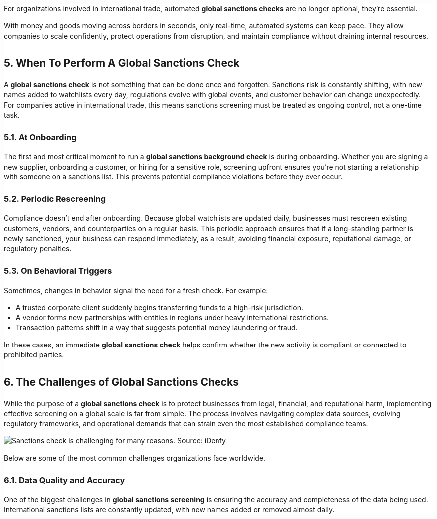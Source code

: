 For organizations involved in international trade, automated **global sanctions checks** are no longer optional, they’re essential.

With money and goods moving across borders in seconds, only real-time, automated systems can keep pace. They allow companies to scale confidently, protect operations from disruption, and maintain compliance without draining internal resources.

## 5. When To Perform A Global Sanctions Check

A **global sanctions check** is not something that can be done once and forgotten. Sanctions risk is constantly shifting, with new names added to watchlists every day, regulations evolve with global events, and customer behavior can change unexpectedly. For companies active in international trade, this means sanctions screening must be treated as ongoing control, not a one-time task.

### 5.1. At Onboarding

The first and most critical moment to run a **global sanctions background check** is during onboarding. Whether you are signing a new supplier, onboarding a customer, or hiring for a sensitive role, screening upfront ensures you’re not starting a relationship with someone on a sanctions list. This prevents potential compliance violations before they ever occur.

### 5.2. Periodic Rescreening

Compliance doesn’t end after onboarding. Because global watchlists are updated daily, businesses must rescreen existing customers, vendors, and counterparties on a regular basis. This periodic approach ensures that if a long-standing partner is newly sanctioned, your business can respond immediately, as a result, avoiding financial exposure, reputational damage, or regulatory penalties.

### 5.3. On Behavioral Triggers

Sometimes, changes in behavior signal the need for a fresh check. For example:

- A trusted corporate client suddenly begins transferring funds to a high-risk jurisdiction.
- A vendor forms new partnerships with entities in regions under heavy international restrictions.
- Transaction patterns shift in a way that suggests potential money laundering or fraud.

In these cases, an immediate **global sanctions check** helps confirm whether the new activity is compliant or connected to prohibited parties.

## 6. The Challenges of Global Sanctions Checks

While the purpose of a **global sanctions check** is to protect businesses from legal, financial, and reputational harm, implementing effective screening on a global scale is far from simple. The process involves navigating complex data sources, evolving regulatory frameworks, and operational demands that can strain even the most established compliance teams.

![*Sanctions check is challenging for many reasons. Source: iDenfy*](images/what-is-global-sanctions-check/sanctions-check-challenge.png)

Below are some of the most common challenges organizations face worldwide.

### 6.1. Data Quality and Accuracy

One of the biggest challenges in **global sanctions screening** is ensuring the accuracy and completeness of the data being used. International sanctions lists are constantly updated, with new names added or removed almost daily.
